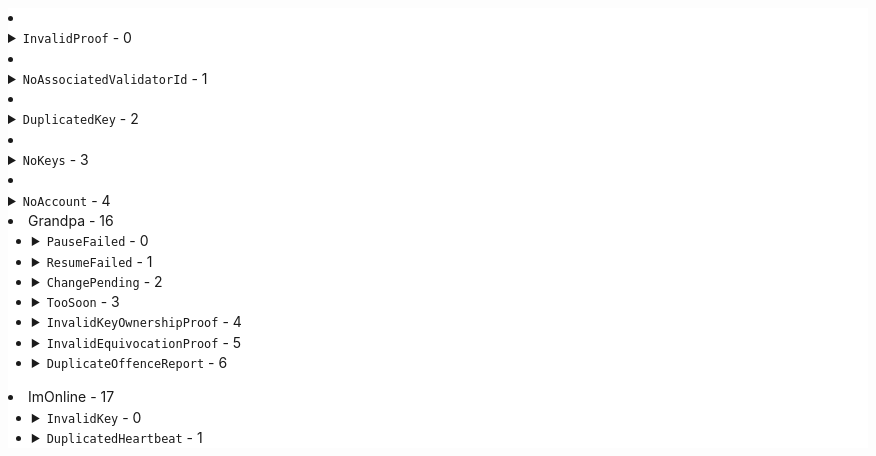 <li>
<details><summary>
<code>InvalidProof</code> - 0</summary></details>
</li>
<li>
<details><summary>
<code>NoAssociatedValidatorId</code> - 1</summary></details>
</li>
<li>
<details><summary>
<code>DuplicatedKey</code> - 2</summary></details>
</li>
<li>
<details><summary>
<code>NoKeys</code> - 3</summary></details>
</li>
<li>
<details><summary>
<code>NoAccount</code> - 4</summary></details>
</li>
</ul>
</li>
<li>Grandpa - 16
<ul>
<li>
<details><summary>
<code>PauseFailed</code> - 0</summary></details>
</li>
<li>
<details><summary>
<code>ResumeFailed</code> - 1</summary></details>
</li>
<li>
<details><summary>
<code>ChangePending</code> - 2</summary></details>
</li>
<li>
<details><summary>
<code>TooSoon</code> - 3</summary></details>
</li>
<li>
<details><summary>
<code>InvalidKeyOwnershipProof</code> - 4</summary></details>
</li>
<li>
<details><summary>
<code>InvalidEquivocationProof</code> - 5</summary></details>
</li>
<li>
<details><summary>
<code>DuplicateOffenceReport</code> - 6</summary></details>
</li>
</ul>
</li>
<li>ImOnline - 17
<ul>
<li>
<details><summary>
<code>InvalidKey</code> - 0</summary></details>
</li>
<li>
<details><summary>
<code>DuplicatedHeartbeat</code> - 1</summary></details>
</li>